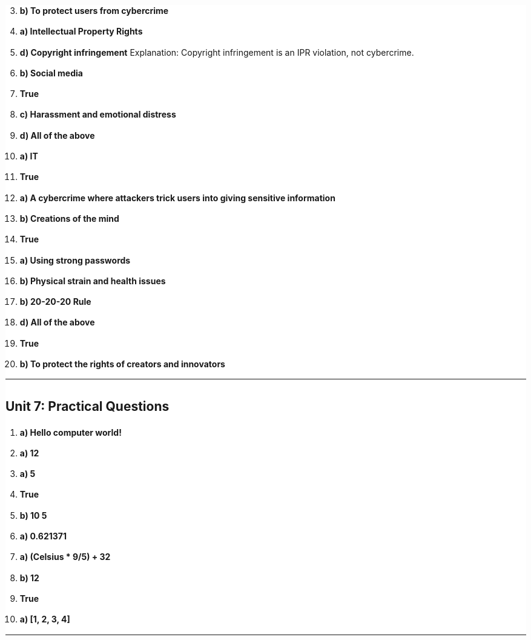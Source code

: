 3. **b) To protect users from cybercrime**

4. **a) Intellectual Property Rights**

5. **d) Copyright infringement**
   Explanation: Copyright infringement is an IPR violation, not cybercrime.

6. **b) Social media**

7. **True**

8. **c) Harassment and emotional distress**

9. **d) All of the above**

10. **a) IT**

11. **True**

12. **a) A cybercrime where attackers trick users into giving sensitive information**

13. **b) Creations of the mind**

14. **True**

15. **a) Using strong passwords**

16. **b) Physical strain and health issues**

17. **b) 20-20-20 Rule**

18. **d) All of the above**

19. **True**

20. **b) To protect the rights of creators and innovators**

---

## Unit 7: Practical Questions

1. **a) Hello computer world!**

2. **a) 12**

3. **a) 5**

4. **True**

5. **b) 10 5**

6. **a) 0.621371**

7. **a) (Celsius * 9/5) + 32**

8. **b) 12**

9. **True**

10. **a) [1, 2, 3, 4]**

---
